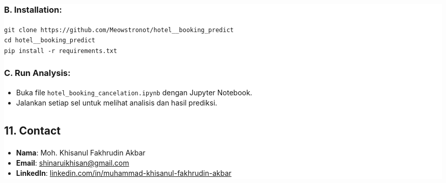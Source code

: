 ### B. Installation:
```
git clone https://github.com/Meowstronot/hotel__booking_predict
cd hotel__booking_predict
pip install -r requirements.txt
```

### C. Run Analysis:
* Buka file `hotel_booking_cancelation.ipynb` dengan Jupyter Notebook.
* Jalankan setiap sel untuk melihat analisis dan hasil prediksi.

## 11. Contact 
* **Nama**: Moh. Khisanul Fakhrudin Akbar
* **Email**: shinaruikhisan@gmail.com
* **LinkedIn**: [linkedin.com/in/muhammad-khisanul-fakhrudin-akbar](https://www.linkedin.com/in/muhammad-khisanul-fakhrudin-akbar/)

